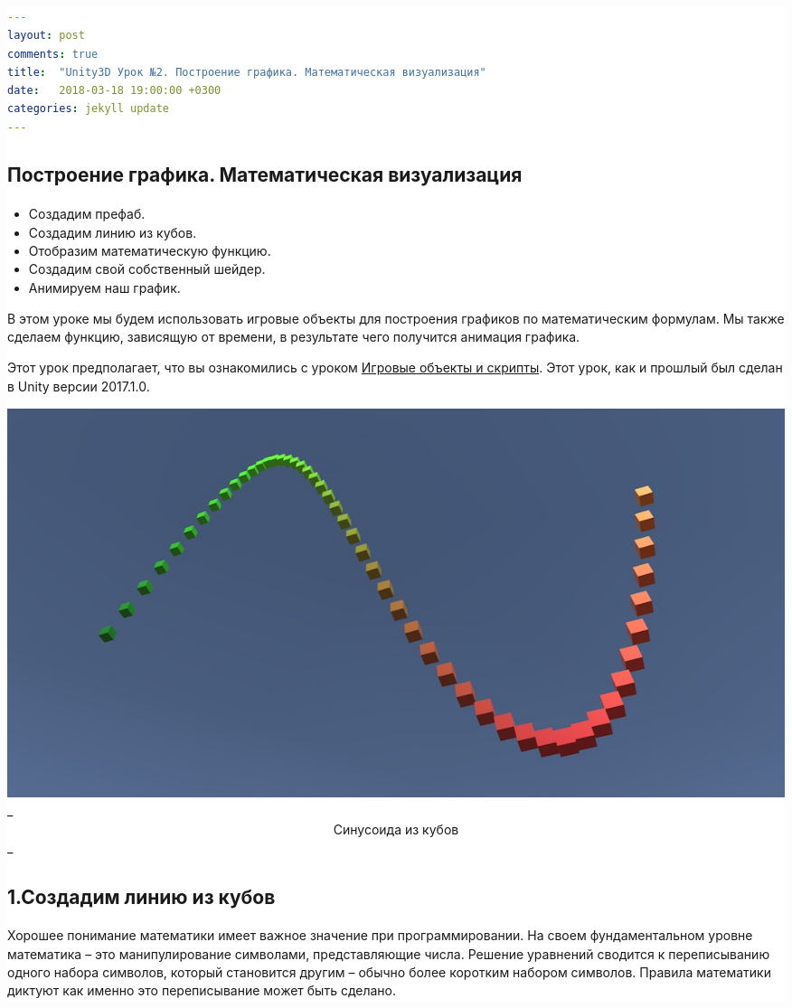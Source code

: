 ```yaml
---
layout: post
comments: true
title:  "Unity3D Урок №2. Построение графика. Математическая визуализация"
date:   2018-03-18 19:00:00 +0300
categories: jekyll update
---
```

## **Построение графика. Математическая визуализация**

* Создадим префаб.
* Создадим линию из кубов.
* Отобразим математическую функцию.
* Создадим свой собственный шейдер.
* Анимируем наш график.

В этом уроке мы будем использовать игровые объекты для построения графиков по математическим формулам. Мы также сделаем функцию, зависящую от времени, в результате чего получится анимация графика.

Этот урок предполагает, что вы ознакомились с уроком [Игровые объекты и скрипты]. Этот урок, как и прошлый был сделан в Unity версии 2017.1.0.

<center><img src="\images\2018\02\BuildingGraph\tutorial-image.jpg"/></center> 
_<center>Синусоида из кубов</center>_

## **1.Создадим линию из кубов**

Хорошее понимание математики имеет важное значение при программировании. На своем фундаментальном уровне математика – это манипулирование символами, представляющие числа. Решение уравнений сводится к переписыванию одного набора символов, который становится другим – обычно более коротким набором символов. Правила математики диктуют как именно это переписывание может быть сделано.


[Игровые объекты и скрипты]: /jekyll/update/2018/01/17/Game-Objects-and-Scripts.html
[map]: https://ru.wikipedia.org/wiki/Map
[области определения функции]: https://ru.wikipedia.org/wiki/Область_определения_функции
[Feature scaling]: https://en.wikipedia.org/wiki/Feature_scaling
[1. unitypackage]: \content\2018\02\BuildingGraph\creating-a-line-of-cubes.unitypackage
[2. unitypackage]: \content\2018\02\BuildingGraph\creating-more-cubes.unitypackage
[3. unitypackage]: \content\2018\02\BuildingGraph\coloring-the-graph.unitypackage
[4. unitypackage]: \content\2018\02\BuildingGraph\animating-the-graph.unitypackage
[5. unitypackage]: http://catlikecoding.com/unity/tutorials/basics/building-a-graph/
[Рендерингу]: http://catlikecoding.com/unity/tutorials/rendering/part-1/